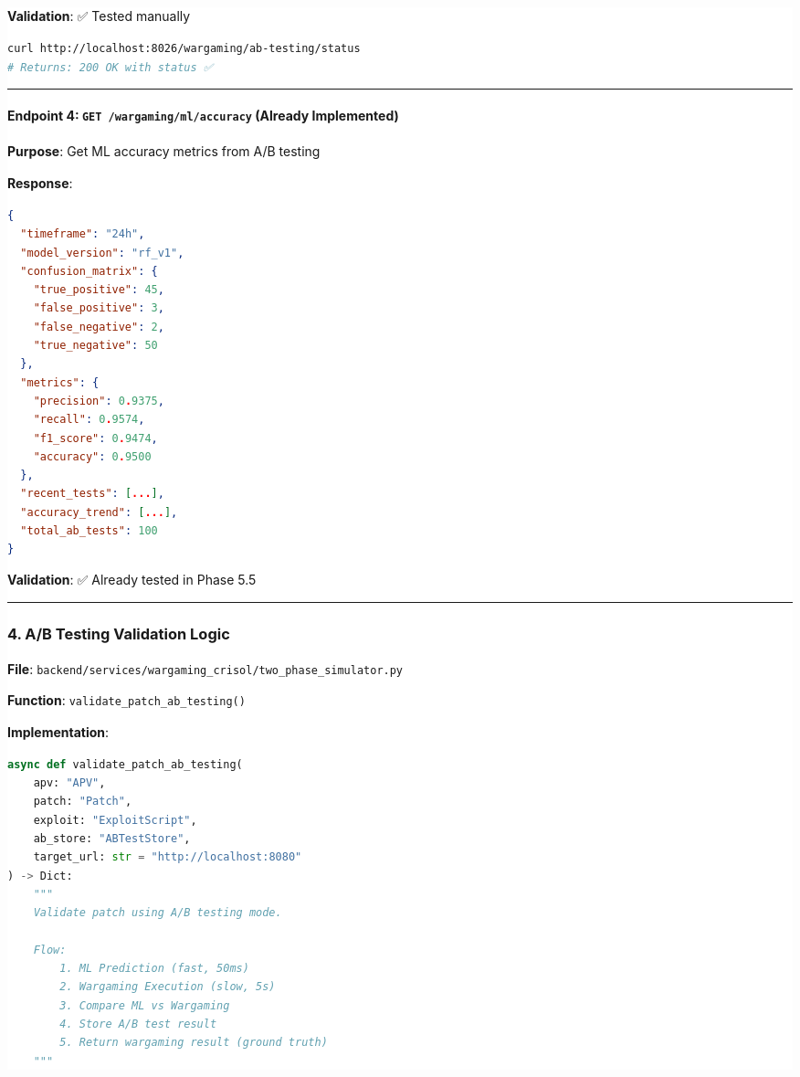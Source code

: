 **Validation**: ✅ Tested manually
```bash
curl http://localhost:8026/wargaming/ab-testing/status
# Returns: 200 OK with status ✅
```

---

#### **Endpoint 4**: `GET /wargaming/ml/accuracy` (Already Implemented)

**Purpose**: Get ML accuracy metrics from A/B testing

**Response**:
```json
{
  "timeframe": "24h",
  "model_version": "rf_v1",
  "confusion_matrix": {
    "true_positive": 45,
    "false_positive": 3,
    "false_negative": 2,
    "true_negative": 50
  },
  "metrics": {
    "precision": 0.9375,
    "recall": 0.9574,
    "f1_score": 0.9474,
    "accuracy": 0.9500
  },
  "recent_tests": [...],
  "accuracy_trend": [...],
  "total_ab_tests": 100
}
```

**Validation**: ✅ Already tested in Phase 5.5

---

### 4. A/B Testing Validation Logic

**File**: `backend/services/wargaming_crisol/two_phase_simulator.py`

**Function**: `validate_patch_ab_testing()`

**Implementation**:
```python
async def validate_patch_ab_testing(
    apv: "APV",
    patch: "Patch",
    exploit: "ExploitScript",
    ab_store: "ABTestStore",
    target_url: str = "http://localhost:8080"
) -> Dict:
    """
    Validate patch using A/B testing mode.
    
    Flow:
        1. ML Prediction (fast, 50ms)
        2. Wargaming Execution (slow, 5s)
        3. Compare ML vs Wargaming
        4. Store A/B test result
        5. Return wargaming result (ground truth)
    """
```
